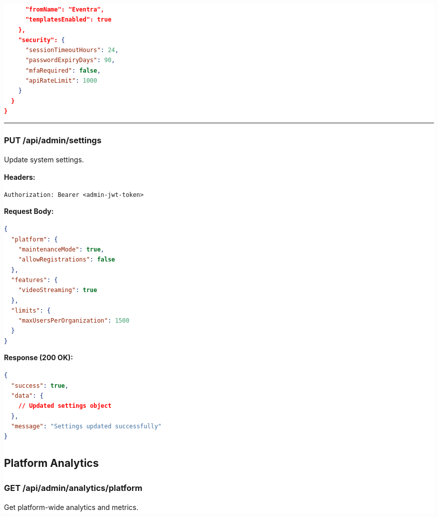 ```json
      "fromName": "Eventra",
      "templatesEnabled": true
    },
    "security": {
      "sessionTimeoutHours": 24,
      "passwordExpiryDays": 90,
      "mfaRequired": false,
      "apiRateLimit": 1000
    }
  }
}
```

---

### PUT /api/admin/settings
Update system settings.

**Headers:**
```http
Authorization: Bearer <admin-jwt-token>
```

**Request Body:**
```json
{
  "platform": {
    "maintenanceMode": true,
    "allowRegistrations": false
  },
  "features": {
    "videoStreaming": true
  },
  "limits": {
    "maxUsersPerOrganization": 1500
  }
}
```

**Response (200 OK):**
```json
{
  "success": true,
  "data": {
    // Updated settings object
  },
  "message": "Settings updated successfully"
}
```

## Platform Analytics

### GET /api/admin/analytics/platform
Get platform-wide analytics and metrics.
